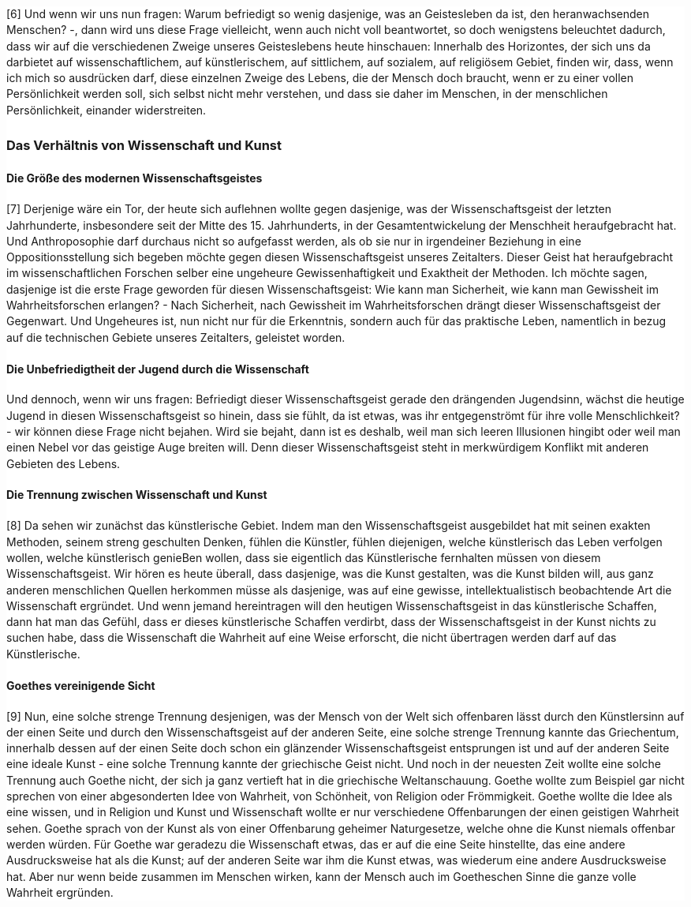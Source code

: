 [6] Und wenn wir uns nun fragen: Warum befriedigt so wenig dasjenige, was an Geistesleben da ist, den heranwachsenden Menschen? -, dann wird uns diese Frage vielleicht, wenn auch nicht voll beantwortet, so doch wenigstens beleuchtet dadurch, dass wir auf die verschiedenen Zweige unseres Geisteslebens heute hinschauen: Innerhalb des Horizontes, der sich uns da darbietet auf wissenschaftlichem, auf künstlerischem, auf sittlichem, auf sozialem, auf religiösem Gebiet, finden wir, dass, wenn ich mich so ausdrücken darf, diese einzelnen Zweige des Lebens, die der Mensch doch braucht, wenn er zu einer vollen Persönlichkeit werden soll, sich selbst nicht mehr verstehen, und dass sie daher im Menschen, in der menschlichen Persönlichkeit, einander widerstreiten.

### Das Verhältnis von Wissenschaft und Kunst

#### Die Größe des modernen Wissenschaftsgeistes

[7] Derjenige wäre ein Tor, der heute sich auflehnen wollte gegen dasjenige, was der Wissenschaftsgeist der letzten Jahrhunderte, insbesondere seit der Mitte des 15. Jahrhunderts, in der Gesamtentwickelung der Menschheit heraufgebracht hat. Und Anthroposophie darf durchaus nicht so aufgefasst werden, als ob sie nur in irgendeiner Beziehung in eine Oppositionsstellung sich begeben möchte gegen diesen Wissenschaftsgeist unseres Zeitalters. Dieser Geist hat heraufgebracht im wissenschaftlichen Forschen selber eine ungeheure Gewissenhaftigkeit und Exaktheit der Methoden. Ich möchte sagen, dasjenige ist die erste Frage geworden für diesen Wissenschaftsgeist: Wie kann man Sicherheit, wie kann man Gewissheit im Wahrheitsforschen erlangen? - Nach Sicherheit, nach Gewissheit im Wahrheitsforschen drängt dieser Wissenschaftsgeist der Gegenwart. Und Ungeheures ist, nun nicht nur für die Erkenntnis, sondern auch für das praktische Leben, namentlich in bezug auf die technischen Gebiete unseres Zeitalters, geleistet worden.

#### Die Unbefriedigtheit der Jugend durch die Wissenschaft

Und dennoch, wenn wir uns fragen: Befriedigt dieser Wissenschaftsgeist gerade den drängenden Jugendsinn, wächst die heutige Jugend in diesen Wissenschaftsgeist so hinein, dass sie fühlt, da ist etwas, was ihr entgegenströmt für ihre volle Menschlichkeit? - wir können diese Frage nicht bejahen. Wird sie bejaht, dann ist es deshalb, weil man sich leeren Illusionen hingibt oder weil man einen Nebel vor das geistige Auge breiten will. Denn dieser Wissenschaftsgeist steht in merkwürdigem Konflikt mit anderen Gebieten des Lebens.

#### Die Trennung zwischen Wissenschaft und Kunst

[8] Da sehen wir zunächst das künstlerische Gebiet. Indem man den Wissenschaftsgeist ausgebildet hat mit seinen exakten Methoden, seinem streng geschulten Denken, fühlen die Künstler, fühlen diejenigen, welche künstlerisch das Leben verfolgen wollen, welche künstlerisch genieBen wollen, dass sie eigentlich das Künstlerische fernhalten müssen von diesem Wissenschaftsgeist. Wir hören es heute überall, dass dasjenige, was die Kunst gestalten, was die Kunst bilden will, aus ganz anderen menschlichen Quellen herkommen müsse als dasjenige, was auf eine gewisse, intellektualistisch beobachtende Art die Wissenschaft ergründet. Und wenn jemand hereintragen will den heutigen Wissenschaftsgeist in das künstlerische Schaffen, dann hat man das Gefühl, dass er dieses künstlerische Schaffen verdirbt, dass der Wissenschaftsgeist in der Kunst nichts zu suchen habe, dass die Wissenschaft die Wahrheit auf eine Weise erforscht, die nicht übertragen werden darf auf das Künstlerische.

#### Goethes vereinigende Sicht

[9] Nun, eine solche strenge Trennung desjenigen, was der Mensch von der Welt sich offenbaren lässt durch den Künstlersinn auf der einen Seite und durch den Wissenschaftsgeist auf der anderen Seite, eine solche strenge Trennung kannte das Griechentum, innerhalb dessen auf der einen Seite doch schon ein glänzender Wissenschaftsgeist entsprungen ist und auf der anderen Seite eine ideale Kunst - eine solche Trennung kannte der griechische Geist nicht. Und noch in der neuesten Zeit wollte eine solche Trennung auch Goethe nicht, der sich ja ganz vertieft hat in die griechische Weltanschauung. Goethe wollte zum Beispiel gar nicht sprechen von einer abgesonderten Idee von Wahrheit, von Schönheit, von Religion oder Frömmigkeit. Goethe wollte die Idee als eine wissen, und in Religion und Kunst und Wissenschaft wollte er nur verschiedene Offenbarungen der einen geistigen Wahrheit sehen. Goethe sprach von der Kunst als von einer Offenbarung geheimer Naturgesetze, welche ohne die Kunst niemals offenbar werden würden. Für Goethe war geradezu die Wissenschaft etwas, das er auf die eine Seite hinstellte, das eine andere Ausdrucksweise hat als die Kunst; auf der anderen Seite war ihm die Kunst etwas, was wiederum eine andere Ausdrucksweise hat. Aber nur wenn beide zusammen im Menschen wirken, kann der Mensch auch im Goetheschen Sinne die ganze volle Wahrheit ergründen.
